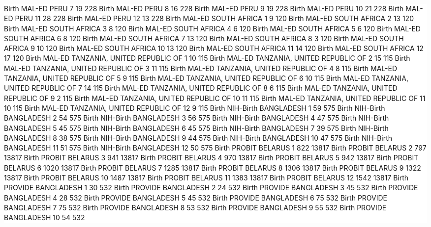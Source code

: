 Birth       MAL-ED           PERU                           7              19     228
Birth       MAL-ED           PERU                           8              16     228
Birth       MAL-ED           PERU                           9              19     228
Birth       MAL-ED           PERU                           10             21     228
Birth       MAL-ED           PERU                           11             28     228
Birth       MAL-ED           PERU                           12             13     228
Birth       MAL-ED           SOUTH AFRICA                   1               9     120
Birth       MAL-ED           SOUTH AFRICA                   2              13     120
Birth       MAL-ED           SOUTH AFRICA                   3               8     120
Birth       MAL-ED           SOUTH AFRICA                   4               6     120
Birth       MAL-ED           SOUTH AFRICA                   5               6     120
Birth       MAL-ED           SOUTH AFRICA                   6               8     120
Birth       MAL-ED           SOUTH AFRICA                   7              13     120
Birth       MAL-ED           SOUTH AFRICA                   8               3     120
Birth       MAL-ED           SOUTH AFRICA                   9              10     120
Birth       MAL-ED           SOUTH AFRICA                   10             13     120
Birth       MAL-ED           SOUTH AFRICA                   11             14     120
Birth       MAL-ED           SOUTH AFRICA                   12             17     120
Birth       MAL-ED           TANZANIA, UNITED REPUBLIC OF   1              10     115
Birth       MAL-ED           TANZANIA, UNITED REPUBLIC OF   2              15     115
Birth       MAL-ED           TANZANIA, UNITED REPUBLIC OF   3              11     115
Birth       MAL-ED           TANZANIA, UNITED REPUBLIC OF   4               8     115
Birth       MAL-ED           TANZANIA, UNITED REPUBLIC OF   5               9     115
Birth       MAL-ED           TANZANIA, UNITED REPUBLIC OF   6              10     115
Birth       MAL-ED           TANZANIA, UNITED REPUBLIC OF   7              14     115
Birth       MAL-ED           TANZANIA, UNITED REPUBLIC OF   8               6     115
Birth       MAL-ED           TANZANIA, UNITED REPUBLIC OF   9               2     115
Birth       MAL-ED           TANZANIA, UNITED REPUBLIC OF   10             11     115
Birth       MAL-ED           TANZANIA, UNITED REPUBLIC OF   11             10     115
Birth       MAL-ED           TANZANIA, UNITED REPUBLIC OF   12              9     115
Birth       NIH-Birth        BANGLADESH                     1              59     575
Birth       NIH-Birth        BANGLADESH                     2              54     575
Birth       NIH-Birth        BANGLADESH                     3              56     575
Birth       NIH-Birth        BANGLADESH                     4              47     575
Birth       NIH-Birth        BANGLADESH                     5              45     575
Birth       NIH-Birth        BANGLADESH                     6              45     575
Birth       NIH-Birth        BANGLADESH                     7              39     575
Birth       NIH-Birth        BANGLADESH                     8              38     575
Birth       NIH-Birth        BANGLADESH                     9              44     575
Birth       NIH-Birth        BANGLADESH                     10             47     575
Birth       NIH-Birth        BANGLADESH                     11             51     575
Birth       NIH-Birth        BANGLADESH                     12             50     575
Birth       PROBIT           BELARUS                        1             822   13817
Birth       PROBIT           BELARUS                        2             797   13817
Birth       PROBIT           BELARUS                        3             941   13817
Birth       PROBIT           BELARUS                        4             970   13817
Birth       PROBIT           BELARUS                        5             942   13817
Birth       PROBIT           BELARUS                        6            1020   13817
Birth       PROBIT           BELARUS                        7            1285   13817
Birth       PROBIT           BELARUS                        8            1306   13817
Birth       PROBIT           BELARUS                        9            1322   13817
Birth       PROBIT           BELARUS                        10           1487   13817
Birth       PROBIT           BELARUS                        11           1383   13817
Birth       PROBIT           BELARUS                        12           1542   13817
Birth       PROVIDE          BANGLADESH                     1              30     532
Birth       PROVIDE          BANGLADESH                     2              24     532
Birth       PROVIDE          BANGLADESH                     3              45     532
Birth       PROVIDE          BANGLADESH                     4              28     532
Birth       PROVIDE          BANGLADESH                     5              45     532
Birth       PROVIDE          BANGLADESH                     6              75     532
Birth       PROVIDE          BANGLADESH                     7              75     532
Birth       PROVIDE          BANGLADESH                     8              53     532
Birth       PROVIDE          BANGLADESH                     9              55     532
Birth       PROVIDE          BANGLADESH                     10             54     532